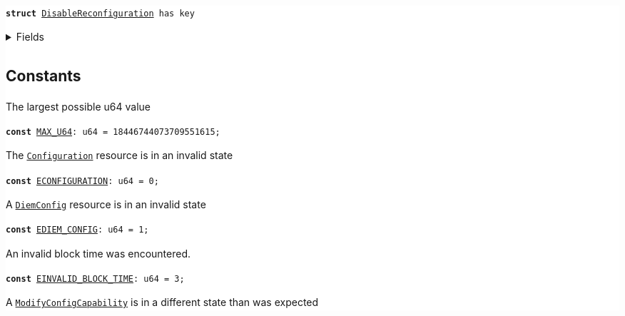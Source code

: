
<pre><code><b>struct</b> <a href="DiemConfig.md#0x1_DiemConfig_DisableReconfiguration">DisableReconfiguration</a> has key
</code></pre>



<details><summary>Fields</summary></details>

<a name="@Constants_0"></a>

## Constants


<a name="0x1_DiemConfig_MAX_U64"></a>

The largest possible u64 value


<pre><code><b>const</b> <a href="DiemConfig.md#0x1_DiemConfig_MAX_U64">MAX_U64</a>: u64 = 18446744073709551615;
</code></pre>



<a name="0x1_DiemConfig_ECONFIGURATION"></a>

The <code><a href="DiemConfig.md#0x1_DiemConfig_Configuration">Configuration</a></code> resource is in an invalid state


<pre><code><b>const</b> <a href="DiemConfig.md#0x1_DiemConfig_ECONFIGURATION">ECONFIGURATION</a>: u64 = 0;
</code></pre>



<a name="0x1_DiemConfig_EDIEM_CONFIG"></a>

A <code><a href="DiemConfig.md#0x1_DiemConfig">DiemConfig</a></code> resource is in an invalid state


<pre><code><b>const</b> <a href="DiemConfig.md#0x1_DiemConfig_EDIEM_CONFIG">EDIEM_CONFIG</a>: u64 = 1;
</code></pre>



<a name="0x1_DiemConfig_EINVALID_BLOCK_TIME"></a>

An invalid block time was encountered.


<pre><code><b>const</b> <a href="DiemConfig.md#0x1_DiemConfig_EINVALID_BLOCK_TIME">EINVALID_BLOCK_TIME</a>: u64 = 3;
</code></pre>



<a name="0x1_DiemConfig_EMODIFY_CAPABILITY"></a>

A <code><a href="DiemConfig.md#0x1_DiemConfig_ModifyConfigCapability">ModifyConfigCapability</a></code> is in a different state than was expected
